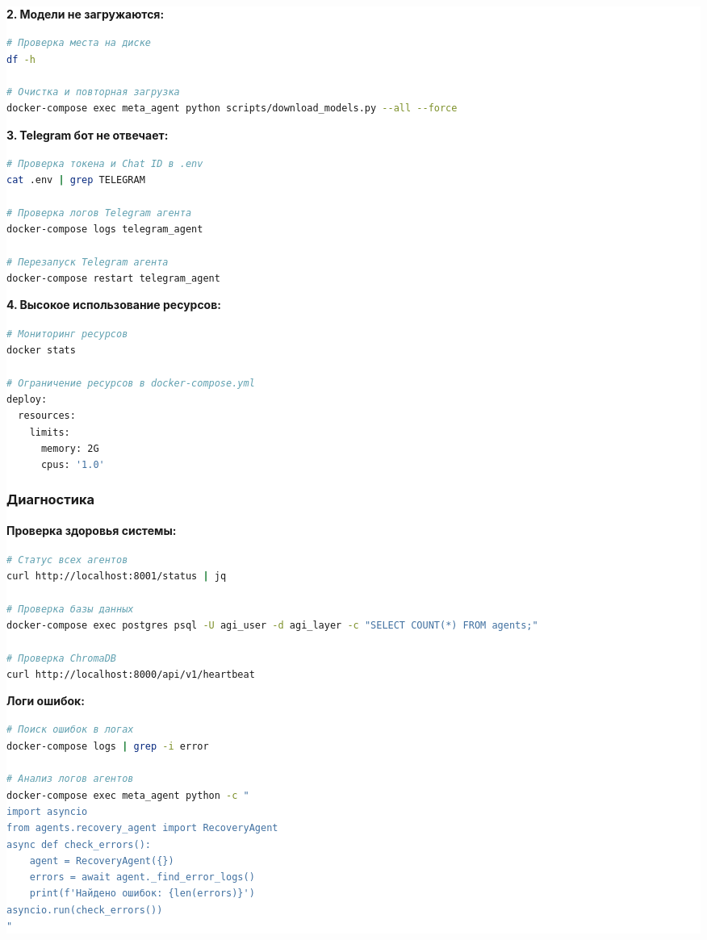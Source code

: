**2. Модели не загружаются:**
```bash
# Проверка места на диске
df -h

# Очистка и повторная загрузка
docker-compose exec meta_agent python scripts/download_models.py --all --force
```

**3. Telegram бот не отвечает:**
```bash
# Проверка токена и Chat ID в .env
cat .env | grep TELEGRAM

# Проверка логов Telegram агента
docker-compose logs telegram_agent

# Перезапуск Telegram агента
docker-compose restart telegram_agent
```

**4. Высокое использование ресурсов:**
```bash
# Мониторинг ресурсов
docker stats

# Ограничение ресурсов в docker-compose.yml
deploy:
  resources:
    limits:
      memory: 2G
      cpus: '1.0'
```

### Диагностика

**Проверка здоровья системы:**
```bash
# Статус всех агентов
curl http://localhost:8001/status | jq

# Проверка базы данных
docker-compose exec postgres psql -U agi_user -d agi_layer -c "SELECT COUNT(*) FROM agents;"

# Проверка ChromaDB
curl http://localhost:8000/api/v1/heartbeat
```

**Логи ошибок:**
```bash
# Поиск ошибок в логах
docker-compose logs | grep -i error

# Анализ логов агентов
docker-compose exec meta_agent python -c "
import asyncio
from agents.recovery_agent import RecoveryAgent
async def check_errors():
    agent = RecoveryAgent({})
    errors = await agent._find_error_logs()
    print(f'Найдено ошибок: {len(errors)}')
asyncio.run(check_errors())
"
```
